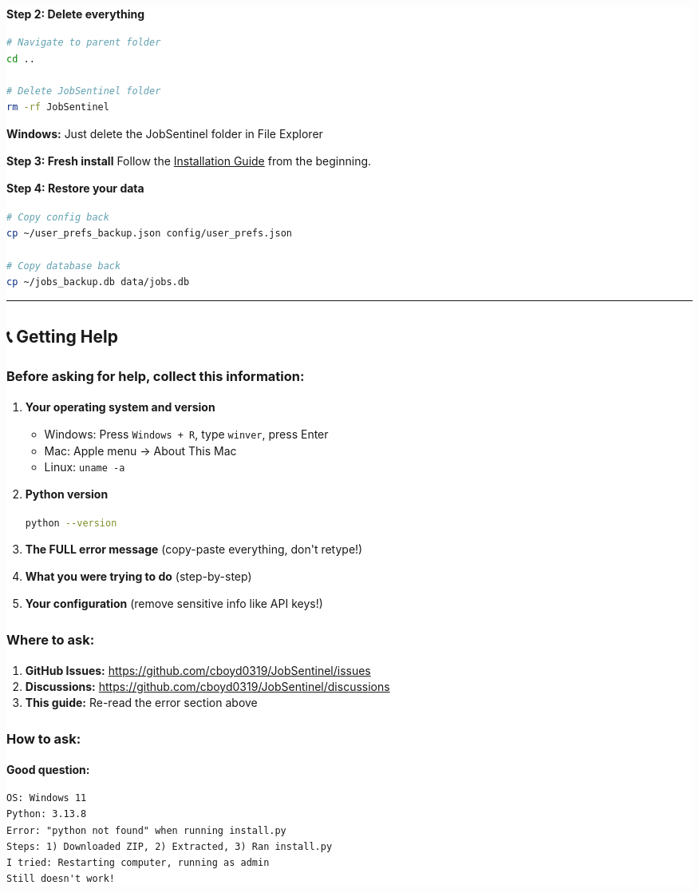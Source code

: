 **Step 2: Delete everything**
```bash
# Navigate to parent folder
cd ..

# Delete JobSentinel folder
rm -rf JobSentinel
```

**Windows:** Just delete the JobSentinel folder in File Explorer

**Step 3: Fresh install**
Follow the [Installation Guide](INSTALLATION_GUIDE.md) from the beginning.

**Step 4: Restore your data**
```bash
# Copy config back
cp ~/user_prefs_backup.json config/user_prefs.json

# Copy database back
cp ~/jobs_backup.db data/jobs.db
```

---

## 📞 Getting Help

### Before asking for help, collect this information:

1. **Your operating system and version**
   - Windows: Press `Windows + R`, type `winver`, press Enter
   - Mac: Apple menu → About This Mac
   - Linux: `uname -a`

2. **Python version**
   ```bash
   python --version
   ```

3. **The FULL error message** (copy-paste everything, don't retype!)

4. **What you were trying to do** (step-by-step)

5. **Your configuration** (remove sensitive info like API keys!)

### Where to ask:

1. **GitHub Issues:** https://github.com/cboyd0319/JobSentinel/issues
2. **Discussions:** https://github.com/cboyd0319/JobSentinel/discussions
3. **This guide:** Re-read the error section above

### How to ask:

**Good question:**
```
OS: Windows 11
Python: 3.13.8
Error: "python not found" when running install.py
Steps: 1) Downloaded ZIP, 2) Extracted, 3) Ran install.py
I tried: Restarting computer, running as admin
Still doesn't work!
```
